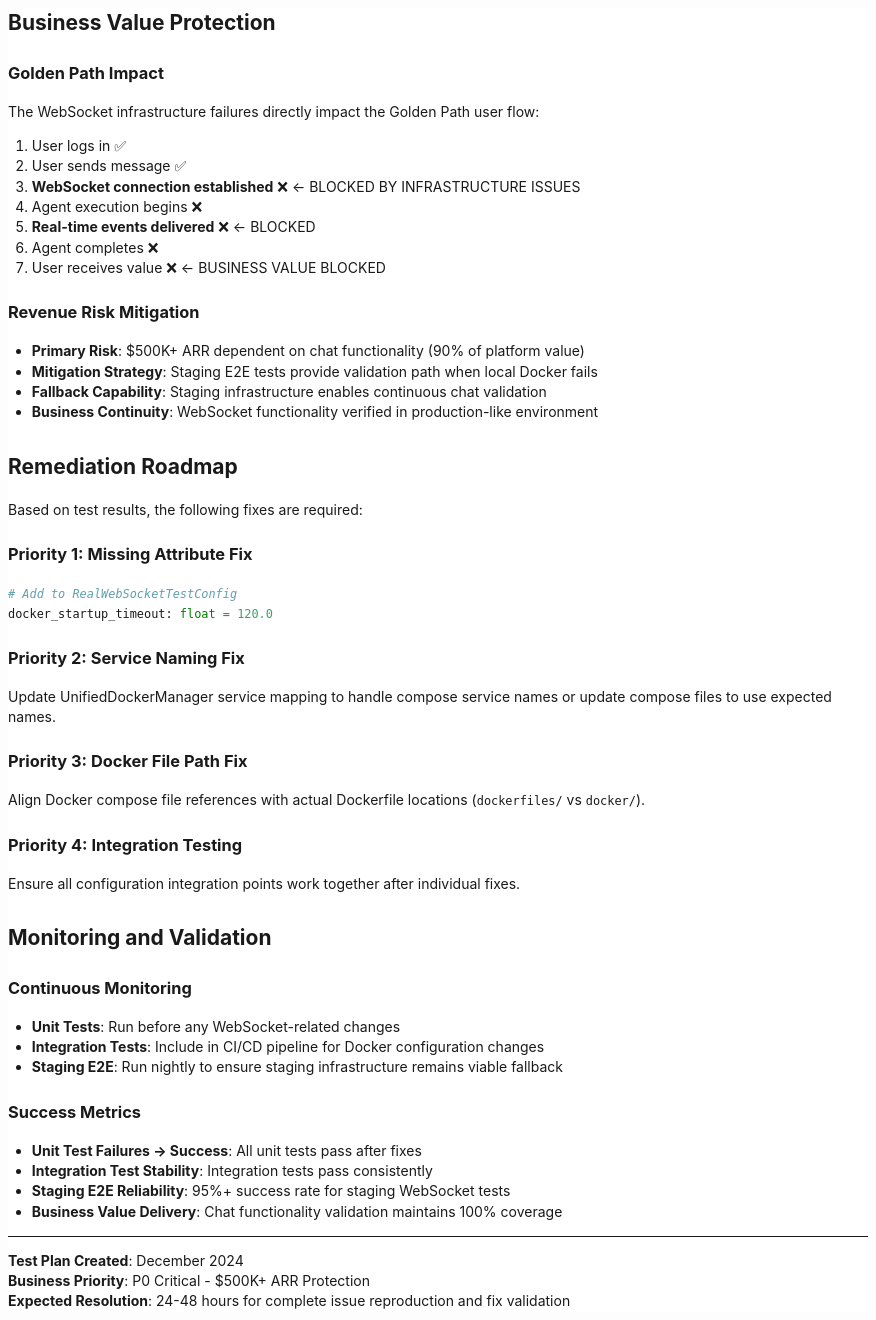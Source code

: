 ## Business Value Protection

### Golden Path Impact
The WebSocket infrastructure failures directly impact the Golden Path user flow:
1. User logs in ✅
2. User sends message ✅  
3. **WebSocket connection established** ❌ ← BLOCKED BY INFRASTRUCTURE ISSUES
4. Agent execution begins ❌
5. **Real-time events delivered** ❌ ← BLOCKED
6. Agent completes ❌
7. User receives value ❌ ← BUSINESS VALUE BLOCKED

### Revenue Risk Mitigation
- **Primary Risk**: $500K+ ARR dependent on chat functionality (90% of platform value)
- **Mitigation Strategy**: Staging E2E tests provide validation path when local Docker fails
- **Fallback Capability**: Staging infrastructure enables continuous chat validation
- **Business Continuity**: WebSocket functionality verified in production-like environment

## Remediation Roadmap

Based on test results, the following fixes are required:

### Priority 1: Missing Attribute Fix
```python
# Add to RealWebSocketTestConfig
docker_startup_timeout: float = 120.0
```

### Priority 2: Service Naming Fix
Update UnifiedDockerManager service mapping to handle compose service names or update compose files to use expected names.

### Priority 3: Docker File Path Fix
Align Docker compose file references with actual Dockerfile locations (`dockerfiles/` vs `docker/`).

### Priority 4: Integration Testing
Ensure all configuration integration points work together after individual fixes.

## Monitoring and Validation

### Continuous Monitoring
- **Unit Tests**: Run before any WebSocket-related changes
- **Integration Tests**: Include in CI/CD pipeline for Docker configuration changes
- **Staging E2E**: Run nightly to ensure staging infrastructure remains viable fallback

### Success Metrics
- **Unit Test Failures → Success**: All unit tests pass after fixes
- **Integration Test Stability**: Integration tests pass consistently  
- **Staging E2E Reliability**: 95%+ success rate for staging WebSocket tests
- **Business Value Delivery**: Chat functionality validation maintains 100% coverage

---

**Test Plan Created**: December 2024  
**Business Priority**: P0 Critical - $500K+ ARR Protection  
**Expected Resolution**: 24-48 hours for complete issue reproduction and fix validation